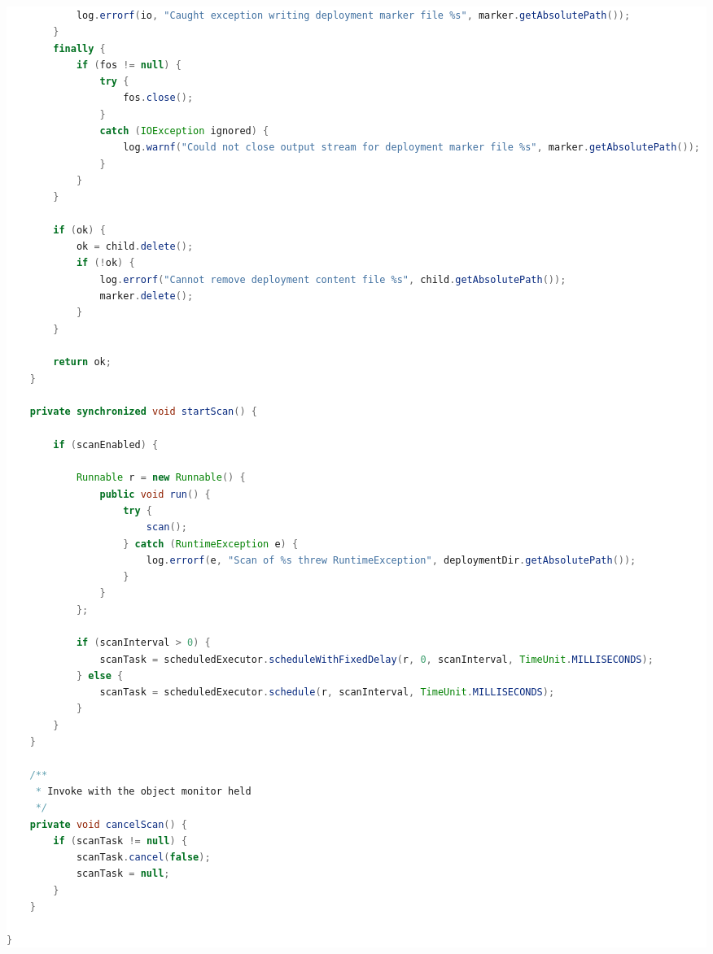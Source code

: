 ```java
            log.errorf(io, "Caught exception writing deployment marker file %s", marker.getAbsolutePath());
        }
        finally {
            if (fos != null) {
                try {
                    fos.close();
                }
                catch (IOException ignored) {
                    log.warnf("Could not close output stream for deployment marker file %s", marker.getAbsolutePath());
                }
            }
        }

        if (ok) {
            ok = child.delete();
            if (!ok) {
                log.errorf("Cannot remove deployment content file %s", child.getAbsolutePath());
                marker.delete();
            }
        }

        return ok;
    }

    private synchronized void startScan() {

        if (scanEnabled) {

            Runnable r = new Runnable() {
                public void run() {
                    try {
                        scan();
                    } catch (RuntimeException e) {
                        log.errorf(e, "Scan of %s threw RuntimeException", deploymentDir.getAbsolutePath());
                    }
                }
            };

            if (scanInterval > 0) {
                scanTask = scheduledExecutor.scheduleWithFixedDelay(r, 0, scanInterval, TimeUnit.MILLISECONDS);
            } else {
                scanTask = scheduledExecutor.schedule(r, scanInterval, TimeUnit.MILLISECONDS);
            }
        }
    }

    /**
     * Invoke with the object monitor held
     */
    private void cancelScan() {
        if (scanTask != null) {
            scanTask.cancel(false);
            scanTask = null;
        }
    }

}
```
